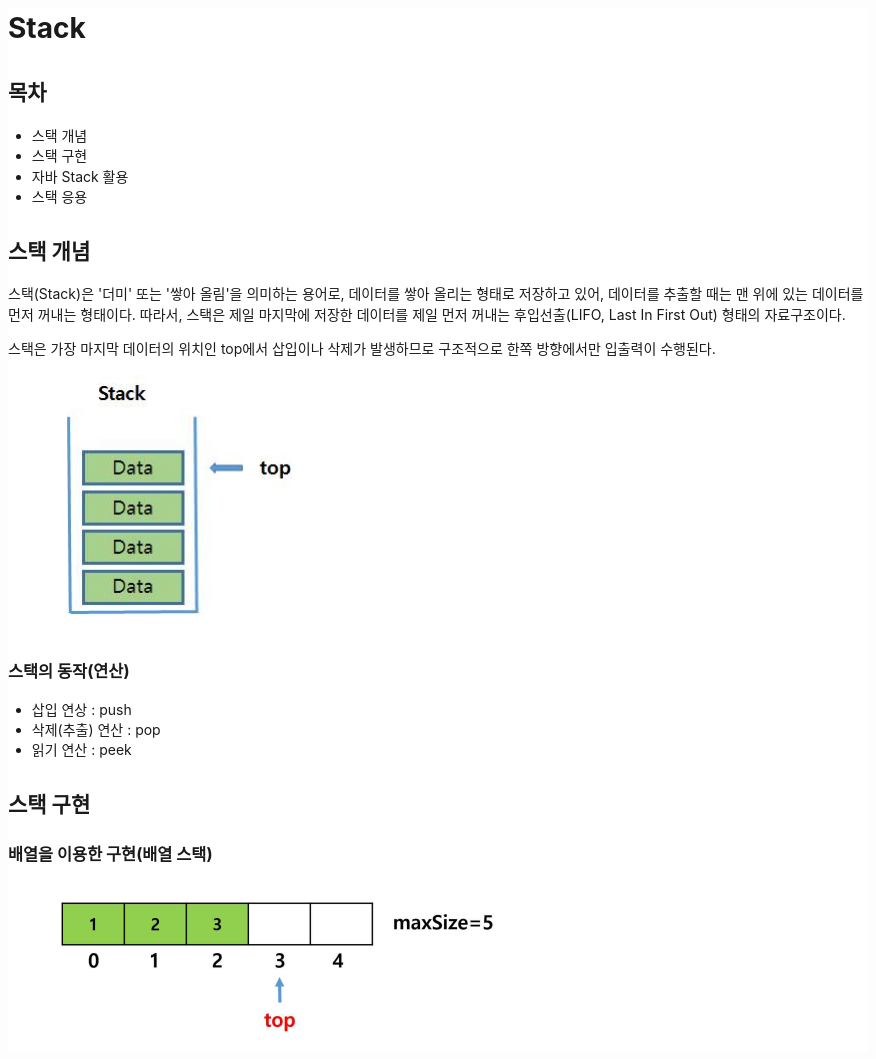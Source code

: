 # Stack

## 목차

* 스택 개념
* 스택 구현
* 자바 Stack 활용
* 스택 응용

## 스택 개념

스택(Stack)은 '더미' 또는 '쌓아 올림'을 의미하는 용어로, 데이터를 쌓아 올리는 형태로 저장하고 있어, 데이터를 추출할 때는 맨 위에 있는 데이터를 먼저 꺼내는 형태이다. 따라서, 스택은 제일 마지막에 저장한 데이터를 제일 먼저 꺼내는 후입선출(LIFO, Last In First Out) 형태의 자료구조이다.

스택은 가장 마지막 데이터의 위치인 top에서 삽입이나 삭제가 발생하므로 구조적으로 한쪽 방향에서만 입출력이 수행된다.

<figure><img src="../../.gitbook/assets/image (147).png" alt=""><figcaption></figcaption></figure>

### 스택의 동작(연산)

* 삽입 연상 : push
* 삭제(추출) 연산 : pop
* 읽기 연산 : peek

## 스택 구현

### 배열을 이용한 구현(배열 스택)

<figure><img src="../../.gitbook/assets/image (148).png" alt=""><figcaption></figcaption></figure>
